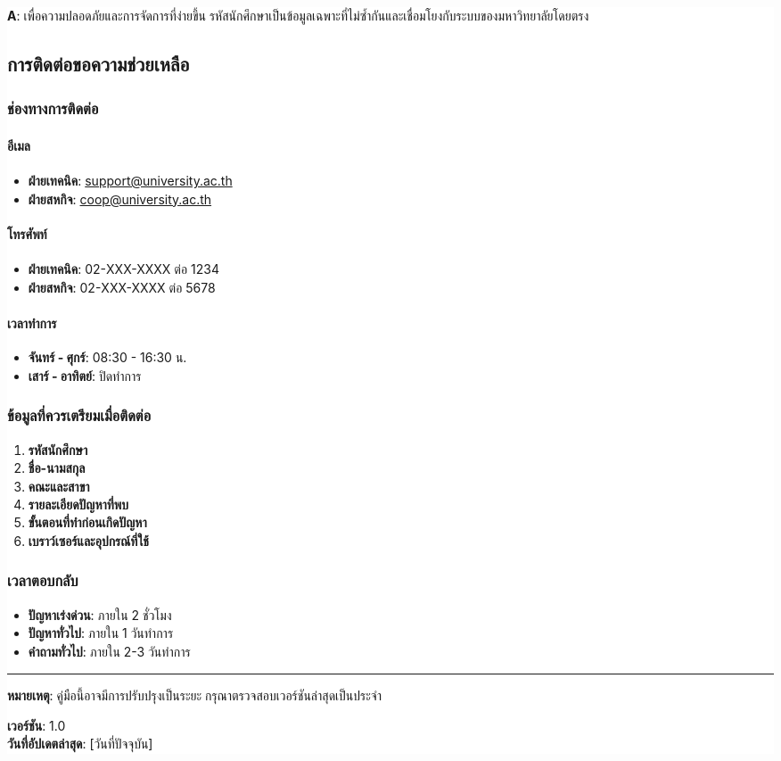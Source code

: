 **A**: เพื่อความปลอดภัยและการจัดการที่ง่ายขึ้น รหัสนักศึกษาเป็นข้อมูลเฉพาะที่ไม่ซ้ำกันและเชื่อมโยงกับระบบของมหาวิทยาลัยโดยตรง

## การติดต่อขอความช่วยเหลือ

### ช่องทางการติดต่อ

#### อีเมล
- **ฝ่ายเทคนิค**: support@university.ac.th
- **ฝ่ายสหกิจ**: coop@university.ac.th

#### โทรศัพท์
- **ฝ่ายเทคนิค**: 02-XXX-XXXX ต่อ 1234
- **ฝ่ายสหกิจ**: 02-XXX-XXXX ต่อ 5678

#### เวลาทำการ
- **จันทร์ - ศุกร์**: 08:30 - 16:30 น.
- **เสาร์ - อาทิตย์**: ปิดทำการ

### ข้อมูลที่ควรเตรียมเมื่อติดต่อ

1. **รหัสนักศึกษา**
2. **ชื่อ-นามสกุล**
3. **คณะและสาขา**
4. **รายละเอียดปัญหาที่พบ**
5. **ขั้นตอนที่ทำก่อนเกิดปัญหา**
6. **เบราว์เซอร์และอุปกรณ์ที่ใช้**

### เวลาตอบกลับ

- **ปัญหาเร่งด่วน**: ภายใน 2 ชั่วโมง
- **ปัญหาทั่วไป**: ภายใน 1 วันทำการ
- **คำถามทั่วไป**: ภายใน 2-3 วันทำการ

---

**หมายเหตุ**: คู่มือนี้อาจมีการปรับปรุงเป็นระยะ กรุณาตรวจสอบเวอร์ชันล่าสุดเป็นประจำ

**เวอร์ชัน**: 1.0  
**วันที่อัปเดตล่าสุด**: [วันที่ปัจจุบัน]